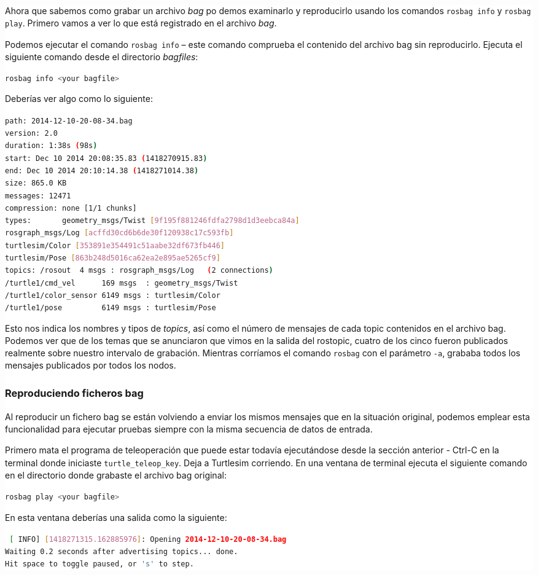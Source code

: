 Ahora que sabemos como grabar un archivo *bag* po demos examinarlo y reproducirlo usando los comandos `rosbag info` y `rosbag play`. Primero vamos a ver lo que está registrado en el archivo *bag*. 

Podemos ejecutar el comando `rosbag info` – este comando comprueba el contenido del archivo bag sin reproducirlo. Ejecuta el siguiente comando desde el directorio *bagfiles*:

```bash
rosbag info <your bagfile>
```

Deberías ver algo como lo siguiente:

```bash
path: 2014-12-10-20-08-34.bag
version: 2.0
duration: 1:38s (98s)
start: Dec 10 2014 20:08:35.83 (1418270915.83)
end: Dec 10 2014 20:10:14.38 (1418271014.38)
size: 865.0 KB
messages: 12471
compression: none [1/1 chunks]
types:       geometry_msgs/Twist [9f195f881246fdfa2798d1d3eebca84a]
rosgraph_msgs/Log [acffd30cd6b6de30f120938c17c593fb]
turtlesim/Color [353891e354491c51aabe32df673fb446]
turtlesim/Pose [863b248d5016ca62ea2e895ae5265cf9]
topics: /rosout  4 msgs : rosgraph_msgs/Log   (2 connections)
/turtle1/cmd_vel      169 msgs  : geometry_msgs/Twist
/turtle1/color_sensor 6149 msgs : turtlesim/Color
/turtle1/pose         6149 msgs : turtlesim/Pose
```
Esto nos indica los nombres y tipos de *topics*, así como el número de mensajes de cada topic contenidos en el archivo bag. Podemos ver que de los temas que se anunciaron que vimos en la salida del rostopic, cuatro de los cinco fueron publicados realmente sobre nuestro intervalo de grabación. Mientras corríamos el comando `rosbag` con el parámetro `-a`, grababa todos los mensajes publicados por todos los nodos.

### Reproduciendo ficheros bag

Al reproducir un fichero bag se están volviendo a enviar los mismos mensajes que en la situación original, podemos emplear esta funcionalidad para ejecutar pruebas siempre con la misma secuencia de datos de entrada.

Primero mata el programa de teleoperación que puede estar todavía ejecutándose desde la sección anterior - Ctrl-C en la terminal donde iniciaste `turtle_teleop_key`. Deja a Turtlesim corriendo. En una ventana de terminal ejecuta el siguiente comando en el directorio donde grabaste el archivo bag original:

```bash
rosbag play <your bagfile>
```

En esta ventana deberías una salida como la siguiente:

```bash
 [ INFO] [1418271315.162885976]: Opening 2014-12-10-20-08-34.bag
Waiting 0.2 seconds after advertising topics... done.
Hit space to toggle paused, or 's' to step.
```
